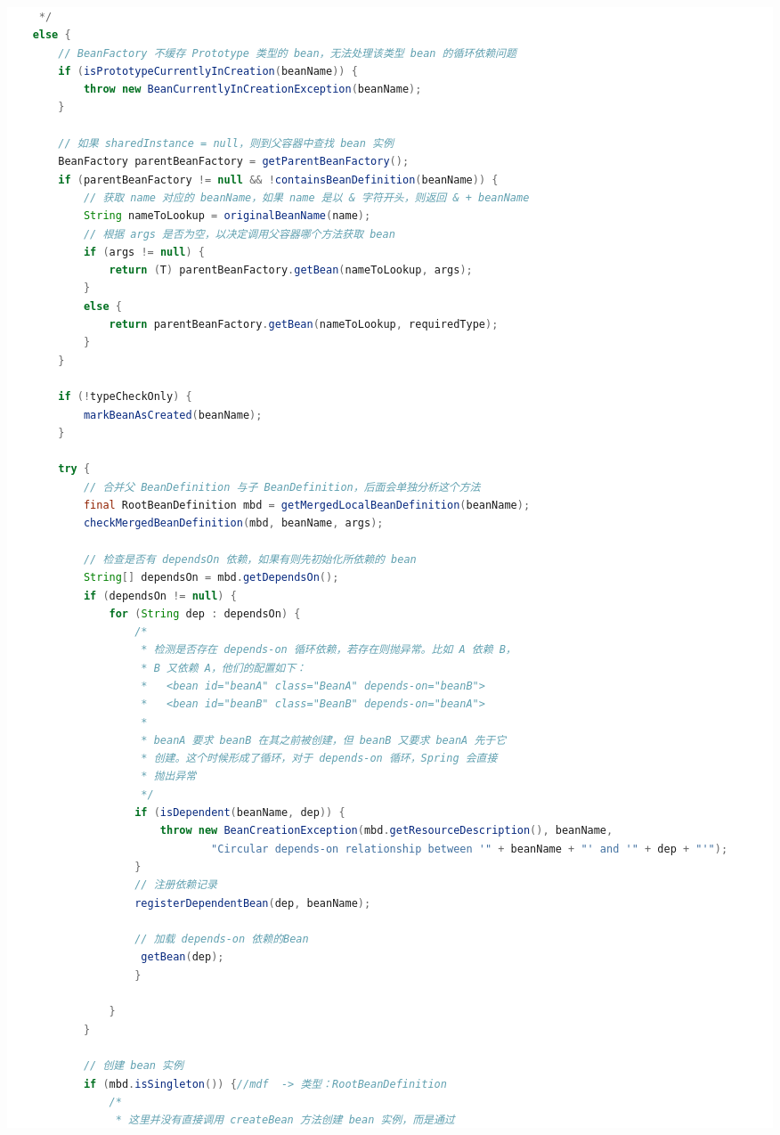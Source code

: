 ```java
     */
    else {
        // BeanFactory 不缓存 Prototype 类型的 bean，无法处理该类型 bean 的循环依赖问题
        if (isPrototypeCurrentlyInCreation(beanName)) {
            throw new BeanCurrentlyInCreationException(beanName);
        }

        // 如果 sharedInstance = null，则到父容器中查找 bean 实例
        BeanFactory parentBeanFactory = getParentBeanFactory();
        if (parentBeanFactory != null && !containsBeanDefinition(beanName)) {
            // 获取 name 对应的 beanName，如果 name 是以 & 字符开头，则返回 & + beanName
            String nameToLookup = originalBeanName(name);
            // 根据 args 是否为空，以决定调用父容器哪个方法获取 bean
            if (args != null) {
                return (T) parentBeanFactory.getBean(nameToLookup, args);
            } 
            else {
                return parentBeanFactory.getBean(nameToLookup, requiredType);
            }
        }

        if (!typeCheckOnly) {
            markBeanAsCreated(beanName);
        }

        try {
            // 合并父 BeanDefinition 与子 BeanDefinition，后面会单独分析这个方法
            final RootBeanDefinition mbd = getMergedLocalBeanDefinition(beanName);
            checkMergedBeanDefinition(mbd, beanName, args);

            // 检查是否有 dependsOn 依赖，如果有则先初始化所依赖的 bean
            String[] dependsOn = mbd.getDependsOn();
            if (dependsOn != null) {
                for (String dep : dependsOn) {
                    /*
                     * 检测是否存在 depends-on 循环依赖，若存在则抛异常。比如 A 依赖 B，
                     * B 又依赖 A，他们的配置如下：
                     *   <bean id="beanA" class="BeanA" depends-on="beanB">
                     *   <bean id="beanB" class="BeanB" depends-on="beanA">
                     *   
                     * beanA 要求 beanB 在其之前被创建，但 beanB 又要求 beanA 先于它
                     * 创建。这个时候形成了循环，对于 depends-on 循环，Spring 会直接
                     * 抛出异常
                     */
                    if (isDependent(beanName, dep)) {
                        throw new BeanCreationException(mbd.getResourceDescription(), beanName,
                                "Circular depends-on relationship between '" + beanName + "' and '" + dep + "'");
                    }
                    // 注册依赖记录
                    registerDependentBean(dep, beanName);
                   
                    // 加载 depends-on 依赖的Bean
                     getBean(dep);
                    } 
                   
                }
            }

            // 创建 bean 实例
            if (mbd.isSingleton()) {//mdf  -> 类型：RootBeanDefinition
                /*
                 * 这里并没有直接调用 createBean 方法创建 bean 实例，而是通过 
```
